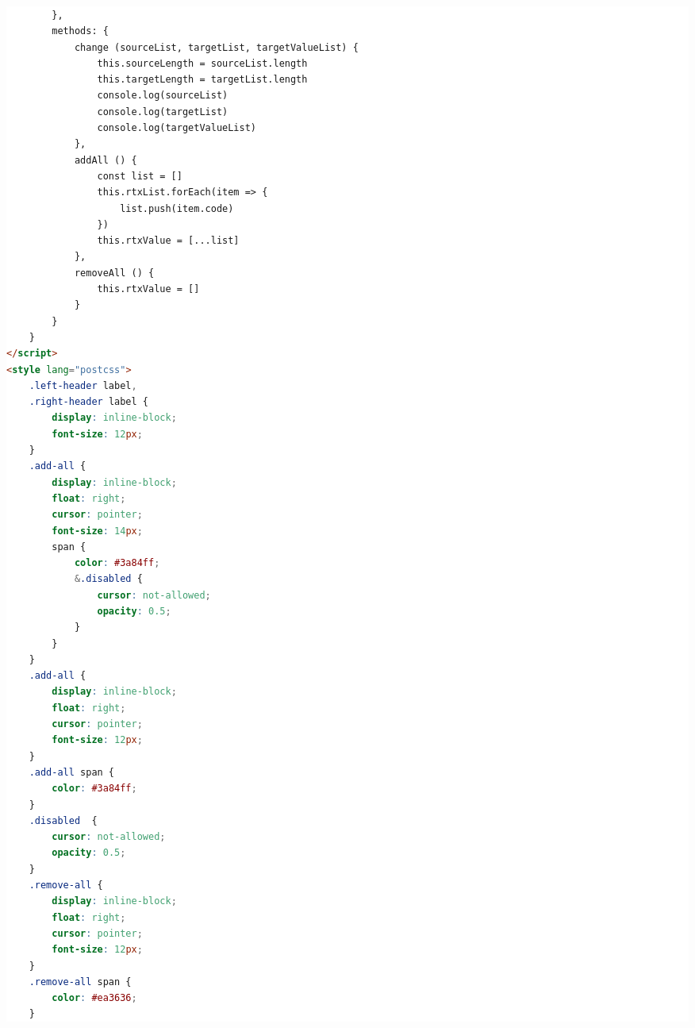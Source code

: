```html
        },
        methods: {
            change (sourceList, targetList, targetValueList) {
                this.sourceLength = sourceList.length
                this.targetLength = targetList.length
                console.log(sourceList)
                console.log(targetList)
                console.log(targetValueList)
            },
            addAll () {
                const list = []
                this.rtxList.forEach(item => {
                    list.push(item.code)
                })
                this.rtxValue = [...list]
            },
            removeAll () {
                this.rtxValue = []
            }
        }
    }
</script>
<style lang="postcss">
    .left-header label,
    .right-header label {
        display: inline-block;
        font-size: 12px;
    }
    .add-all {
        display: inline-block;
        float: right;
        cursor: pointer;
        font-size: 14px;
        span {
            color: #3a84ff;
            &.disabled {
                cursor: not-allowed;
                opacity: 0.5;
            }
        }
    }
    .add-all {
        display: inline-block;
        float: right;
        cursor: pointer;
        font-size: 12px;
    }
    .add-all span {
        color: #3a84ff;
    }
    .disabled  {
        cursor: not-allowed;
        opacity: 0.5;
    }
    .remove-all {
        display: inline-block;
        float: right;
        cursor: pointer;
        font-size: 12px;
    }
    .remove-all span {
        color: #ea3636;
    }
```